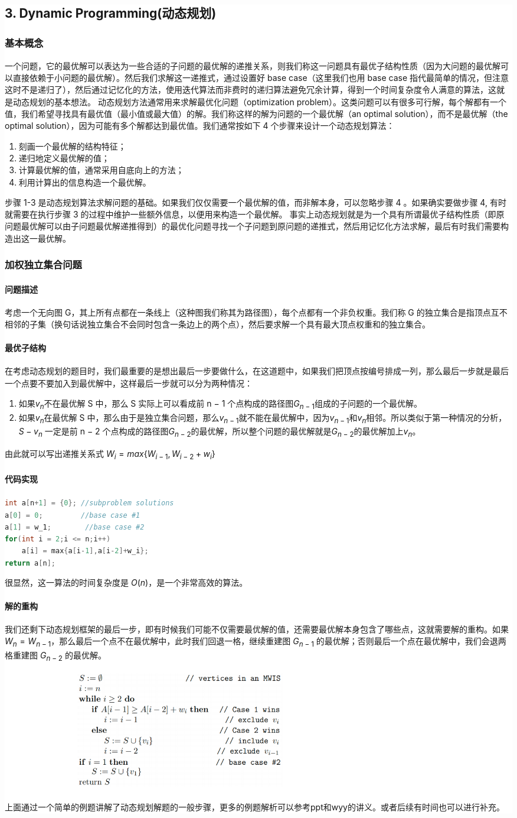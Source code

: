 ## 3. Dynamic Programming(动态规划)
### 基本概念
一个问题，它的最优解可以表达为一些合适的子问题的最优解的递推关系，则我们称这一问题具有最优子结构性质（因为大问题的最优解可以直接依赖于小问题的最优解）。然后我们求解这一递推式，通过设置好 base case（这里我们也用 base case 指代最简单的情况，但注意这时不是递归了），然后通过记忆化的方法，使用迭代算法而非费时的递归算法避免冗余计算，得到一个时间复杂度令人满意的算法，这就是动态规划的基本想法。
动态规划方法通常用来求解最优化问题（optimization problem）。这类问题可以有很多可行解，每个解都有一个值，我们希望寻找具有最优值（最小值或最大值）的解。我们称这样的解为问题的一个最优解（an optimal solution），而不是最优解（the
optimal solution），因为可能有多个解都达到最优值。我们通常按如下 4 个步骤来设计一个动态规划算法：
1. 刻画一个最优解的结构特征；
2. 递归地定义最优解的值；
3. 计算最优解的值，通常采用自底向上的方法；
4. 利用计算出的信息构造一个最优解。

步骤 1-3 是动态规划算法求解问题的基础。如果我们仅仅需要一个最优解的值，而非解本身，可以忽略步骤 4 。如果确实要做步骤 4, 有时就需要在执行步骤 3 的过程中维护一些额外信息，以便用来构造一个最优解。
事实上动态规划就是为一个具有所谓最优子结构性质（即原问题最优解可以由子问题最优解递推得到）的最优化问题寻找一个子问题到原问题的递推式，然后用记忆化方法求解，最后有时我们需要构造出这一最优解。

### 加权独立集合问题
#### 问题描述
考虑一个无向图 G，其上所有点都在一条线上（这种图我们称其为路径图），每个点都有一个非负权重。我们称 G 的独立集合是指顶点互不相邻的子集（换句话说独立集合不会同时包含一条边上的两个点），然后要求解一个具有最大顶点权重和的独立集合。

#### 最优子结构
在考虑动态规划的题目时，我们最重要的是想出最后一步要做什么，在这道题中，如果我们把顶点按编号排成一列，那么最后一步就是最后一个点要不要加入到最优解中，这样最后一步就可以分为两种情况：
1. 如果$v_n$不在最优解 S 中，那么 S 实际上可以看成前 n − 1 个点构成的路径图$G_{n-1}$组成的子问题的一个最优解。
2. 如果$v_n$在最优解 S 中，那么由于是独立集合问题，那么$v_{n-1}$就不能在最优解中，因为$v_{n-1}$和$v_n$相邻。所以类似于第一种情况的分析，$S − {v_n}$ 一定是前 n − 2 个点构成的路径图$G_{n-2}$的最优解，所以整个问题的最优解就是$G_{n-2}$的最优解加上$v_n$。

由此就可以写出递推关系式 $W_i=max\{W_{i-1},W_{i-2}+w_i\}$

#### 代码实现
```c
int a[n+1] = {0}; //subproblem solutions
a[0] = 0;         //base case #1
a[1] = w_1;        //base case #2
for(int i = 2;i <= n;i++)
    a[i] = max{a[i-1],a[i-2]+w_i};
return a[n];
```

很显然，这一算法的时间复杂度是 $O(n)$，是一个非常高效的算法。

#### 解的重构
我们还剩下动态规划框架的最后一步，即有时候我们可能不仅需要最优解的值，还需要最优解本身包含了哪些点，这就需要解的重构。如果 $W_n = W_{n−1}$，那么最后一个点不在最优解中，此时我们回退一格，继续重建图 $G_{n−1}$ 的最优解；否则最后一个点在最优解中，我们会退两格重建图 $G_{n−2}$ 的最优解。

<img src="pic_alg/pic10.png" width="600" height="200">

上面通过一个简单的例题讲解了动态规划解题的一般步骤，更多的例题解析可以参考ppt和wyy的讲义。或者后续有时间也可以进行补充。